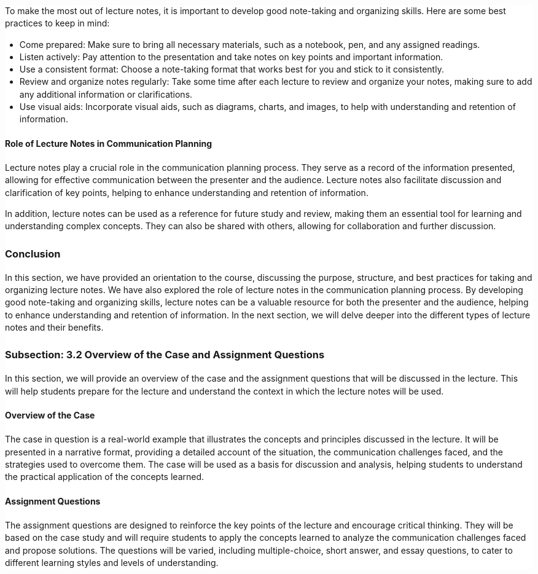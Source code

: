 To make the most out of lecture notes, it is important to develop good note-taking and organizing skills. Here are some best practices to keep in mind:

- Come prepared: Make sure to bring all necessary materials, such as a notebook, pen, and any assigned readings.
- Listen actively: Pay attention to the presentation and take notes on key points and important information.
- Use a consistent format: Choose a note-taking format that works best for you and stick to it consistently.
- Review and organize notes regularly: Take some time after each lecture to review and organize your notes, making sure to add any additional information or clarifications.
- Use visual aids: Incorporate visual aids, such as diagrams, charts, and images, to help with understanding and retention of information.

#### Role of Lecture Notes in Communication Planning

Lecture notes play a crucial role in the communication planning process. They serve as a record of the information presented, allowing for effective communication between the presenter and the audience. Lecture notes also facilitate discussion and clarification of key points, helping to enhance understanding and retention of information.

In addition, lecture notes can be used as a reference for future study and review, making them an essential tool for learning and understanding complex concepts. They can also be shared with others, allowing for collaboration and further discussion.

### Conclusion

In this section, we have provided an orientation to the course, discussing the purpose, structure, and best practices for taking and organizing lecture notes. We have also explored the role of lecture notes in the communication planning process. By developing good note-taking and organizing skills, lecture notes can be a valuable resource for both the presenter and the audience, helping to enhance understanding and retention of information. In the next section, we will delve deeper into the different types of lecture notes and their benefits.





### Subsection: 3.2 Overview of the Case and Assignment Questions

In this section, we will provide an overview of the case and the assignment questions that will be discussed in the lecture. This will help students prepare for the lecture and understand the context in which the lecture notes will be used.

#### Overview of the Case

The case in question is a real-world example that illustrates the concepts and principles discussed in the lecture. It will be presented in a narrative format, providing a detailed account of the situation, the communication challenges faced, and the strategies used to overcome them. The case will be used as a basis for discussion and analysis, helping students to understand the practical application of the concepts learned.

#### Assignment Questions

The assignment questions are designed to reinforce the key points of the lecture and encourage critical thinking. They will be based on the case study and will require students to apply the concepts learned to analyze the communication challenges faced and propose solutions. The questions will be varied, including multiple-choice, short answer, and essay questions, to cater to different learning styles and levels of understanding.
